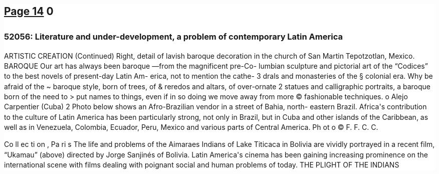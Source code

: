 ## [Page 14](https://demo.humlab.umu.se/courier/078274engo.pdf#page=14) 0

### 52056: Literature and under-development, a problem of contemporary Latin America

  
   
    
   
   
ARTISTIC CREATION (Continued) 
Right, detail of lavish baroque 
decoration in the church of San 
Martin Tepotzotlan, Mexico. 
BAROQUE 
Our art has always been baroque 
—from the magnificent pre-Co- 
lumbian sculpture and pictorial 
art of the “Codices” to the best 
novels of present-day Latin Am- 
erica, not to mention the cathe- 3 
drals and monasteries of the § 
colonial era. Why be afraid of the ~ 
baroque style, born of trees, of & 
reredos and altars, of over-ornate 2 
statues and calligraphic portraits, 
a baroque born of the need to > 
put names to things, even if in so 
doing we move away from more © 
fashionable techniques. o 
Alejo Carpentier (Cuba) 2 
Photo below shows an Afro-Brazilian 
vendor in a street of Bahia, north- 
eastern Brazil. Africa's contribution to 
the culture of Latin America has been 
particularly strong, not only in Brazil, 
but in Cuba and other islands of the 
Caribbean, as well as in Venezuela, 
Colombia, Ecuador, Peru, Mexico and 
various parts of Central America. 
Ph
ot
o 
© 
F.
F.
C.
C.
 
Co
ll
ec
ti
on
, 
Pa
ri
s 
The life and problems of the Aimaraes Indians of Lake Titicaca in 
Bolivia are vividly portrayed in a recent film, “Ukamau” (above) 
directed by Jorge Sanjinés of Bolivia. Latin America's cinema has 
been gaining increasing prominence on the international scene with 
films dealing with poignant social and human problems of today. 
THE PLIGHT OF THE INDIANS 